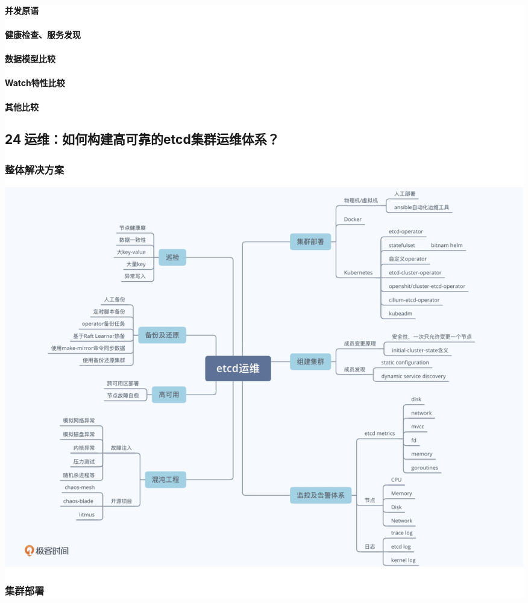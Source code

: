 #### 并发原语

#### 健康检查、服务发现

#### 数据模型比较

#### Watch特性比较

#### 其他比较




## 24 运维：如何构建高可靠的etcd集群运维体系？

### 整体解决方案

![](images/c2c3f6dbba5a4d259e974c3d08115e80.jpg)

### 集群部署
